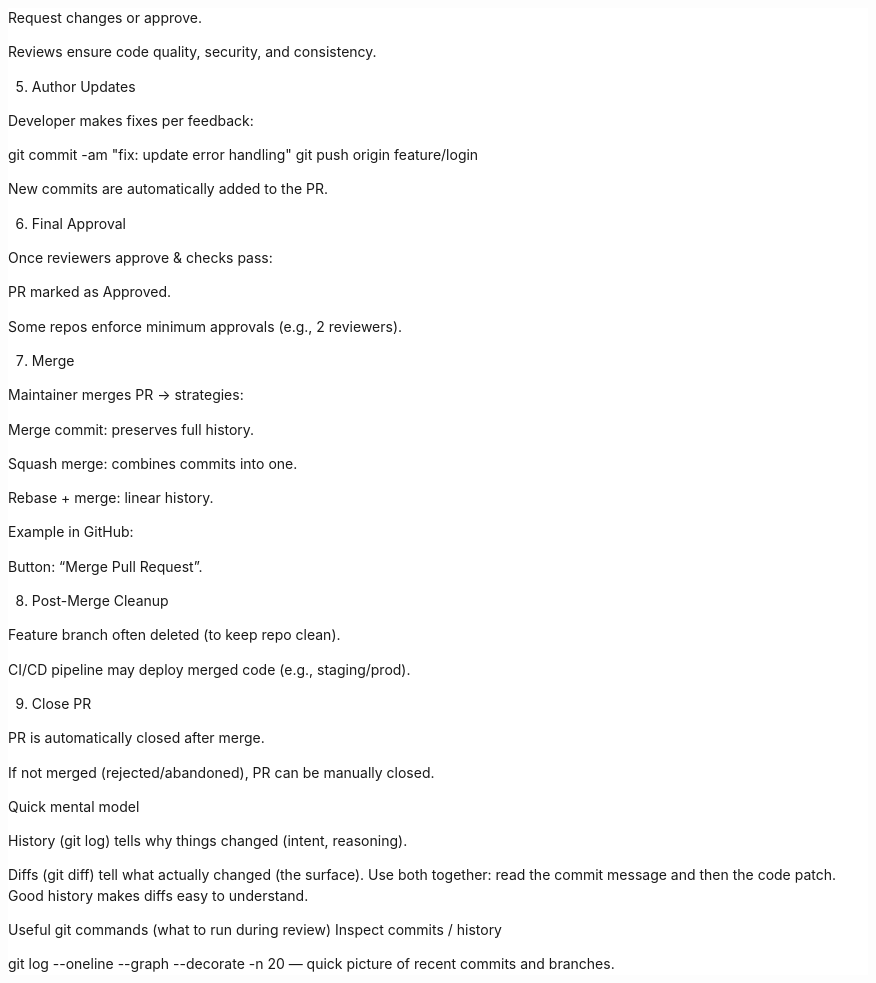 Request changes or approve.

Reviews ensure code quality, security, and consistency.

5. Author Updates

Developer makes fixes per feedback:

git commit -am "fix: update error handling"
git push origin feature/login


New commits are automatically added to the PR.

6. Final Approval

Once reviewers approve & checks pass:

PR marked as Approved.

Some repos enforce minimum approvals (e.g., 2 reviewers).

7. Merge

Maintainer merges PR → strategies:

Merge commit: preserves full history.

Squash merge: combines commits into one.

Rebase + merge: linear history.

Example in GitHub:

Button: “Merge Pull Request”.

8. Post-Merge Cleanup

Feature branch often deleted (to keep repo clean).

CI/CD pipeline may deploy merged code (e.g., staging/prod).

9. Close PR

PR is automatically closed after merge.

If not merged (rejected/abandoned), PR can be manually closed.






Quick mental model

History (git log) tells why things changed (intent, reasoning).

Diffs (git diff) tell what actually changed (the surface).
Use both together: read the commit message and then the code patch. Good history makes diffs easy to understand.

Useful git commands (what to run during review)
Inspect commits / history

git log --oneline --graph --decorate -n 20 — quick picture of recent commits and branches.
